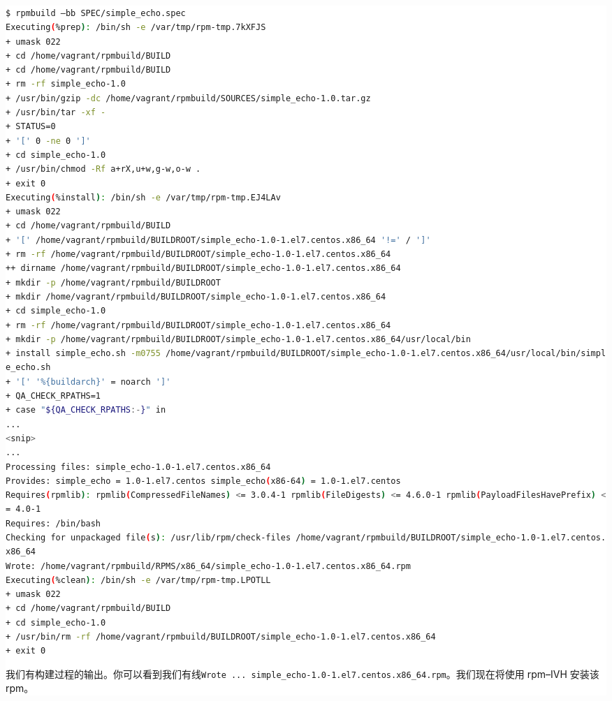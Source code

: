 ```sh
$ rpmbuild –bb SPEC/simple_echo.spec
Executing(%prep): /bin/sh -e /var/tmp/rpm-tmp.7kXFJS
+ umask 022
+ cd /home/vagrant/rpmbuild/BUILD
+ cd /home/vagrant/rpmbuild/BUILD
+ rm -rf simple_echo-1.0
+ /usr/bin/gzip -dc /home/vagrant/rpmbuild/SOURCES/simple_echo-1.0.tar.gz
+ /usr/bin/tar -xf -
+ STATUS=0
+ '[' 0 -ne 0 ']'
+ cd simple_echo-1.0
+ /usr/bin/chmod -Rf a+rX,u+w,g-w,o-w .
+ exit 0
Executing(%install): /bin/sh -e /var/tmp/rpm-tmp.EJ4LAv
+ umask 022
+ cd /home/vagrant/rpmbuild/BUILD
+ '[' /home/vagrant/rpmbuild/BUILDROOT/simple_echo-1.0-1.el7.centos.x86_64 '!=' / ']'
+ rm -rf /home/vagrant/rpmbuild/BUILDROOT/simple_echo-1.0-1.el7.centos.x86_64
++ dirname /home/vagrant/rpmbuild/BUILDROOT/simple_echo-1.0-1.el7.centos.x86_64
+ mkdir -p /home/vagrant/rpmbuild/BUILDROOT
+ mkdir /home/vagrant/rpmbuild/BUILDROOT/simple_echo-1.0-1.el7.centos.x86_64
+ cd simple_echo-1.0
+ rm -rf /home/vagrant/rpmbuild/BUILDROOT/simple_echo-1.0-1.el7.centos.x86_64
+ mkdir -p /home/vagrant/rpmbuild/BUILDROOT/simple_echo-1.0-1.el7.centos.x86_64/usr/local/bin
+ install simple_echo.sh -m0755 /home/vagrant/rpmbuild/BUILDROOT/simple_echo-1.0-1.el7.centos.x86_64/usr/local/bin/simple_echo.sh
+ '[' '%{buildarch}' = noarch ']'
+ QA_CHECK_RPATHS=1
+ case "${QA_CHECK_RPATHS:-}" in
...
<snip>
...
Processing files: simple_echo-1.0-1.el7.centos.x86_64
Provides: simple_echo = 1.0-1.el7.centos simple_echo(x86-64) = 1.0-1.el7.centos
Requires(rpmlib): rpmlib(CompressedFileNames) <= 3.0.4-1 rpmlib(FileDigests) <= 4.6.0-1 rpmlib(PayloadFilesHavePrefix) <= 4.0-1
Requires: /bin/bash
Checking for unpackaged file(s): /usr/lib/rpm/check-files /home/vagrant/rpmbuild/BUILDROOT/simple_echo-1.0-1.el7.centos.x86_64
Wrote: /home/vagrant/rpmbuild/RPMS/x86_64/simple_echo-1.0-1.el7.centos.x86_64.rpm
Executing(%clean): /bin/sh -e /var/tmp/rpm-tmp.LPOTLL
+ umask 022
+ cd /home/vagrant/rpmbuild/BUILD
+ cd simple_echo-1.0
+ /usr/bin/rm -rf /home/vagrant/rpmbuild/BUILDROOT/simple_echo-1.0-1.el7.centos.x86_64
+ exit 0

```

我们有构建过程的输出。你可以看到我们有线`Wrote ... simple_echo-1.0-1.el7.centos.x86_64.rpm`。我们现在将使用 rpm–IVH 安装该 rpm。
